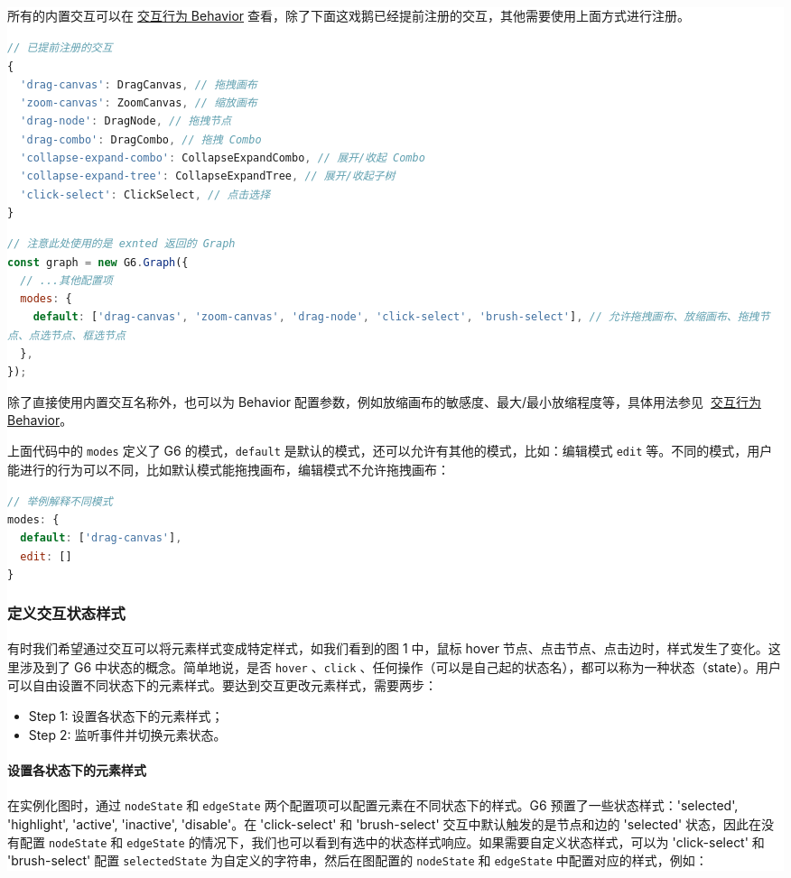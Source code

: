 所有的内置交互可以在 [交互行为 Behavior](https://g6-next.antv.antgroup.com/apis/interfaces/behaviors/activate-relations-options) 查看，除了下面这戏鹅已经提前注册的交互，其他需要使用上面方式进行注册。

```javascript
// 已提前注册的交互
{
  'drag-canvas': DragCanvas, // 拖拽画布
  'zoom-canvas': ZoomCanvas, // 缩放画布
  'drag-node': DragNode, // 拖拽节点
  'drag-combo': DragCombo, // 拖拽 Combo
  'collapse-expand-combo': CollapseExpandCombo, // 展开/收起 Combo
  'collapse-expand-tree': CollapseExpandTree, // 展开/收起子树
  'click-select': ClickSelect, // 点击选择
}
```

```javascript
// 注意此处使用的是 exnted 返回的 Graph
const graph = new G6.Graph({
  // ...其他配置项
  modes: {
    default: ['drag-canvas', 'zoom-canvas', 'drag-node', 'click-select', 'brush-select'], // 允许拖拽画布、放缩画布、拖拽节点、点选节点、框选节点
  },
});
```

除了直接使用内置交互名称外，也可以为 Behavior 配置参数，例如放缩画布的敏感度、最大/最小放缩程度等，具体用法参见  [交互行为 Behavior](https://g6-next.antv.antgroup.com/apis/interfaces/behaviors/zoom-canvas-options)。

上面代码中的 `modes` 定义了 G6 的模式，`default` 是默认的模式，还可以允许有其他的模式，比如：编辑模式 `edit` 等。不同的模式，用户能进行的行为可以不同，比如默认模式能拖拽画布，编辑模式不允许拖拽画布：

```javascript
// 举例解释不同模式
modes: {
  default: ['drag-canvas'],
  edit: []
}
```

### 定义交互状态样式

有时我们希望通过交互可以将元素样式变成特定样式，如我们看到的图 1 中，鼠标 hover 节点、点击节点、点击边时，样式发生了变化。这里涉及到了 G6 中状态的概念。简单地说，是否 `hover` 、`click` 、任何操作（可以是自己起的状态名），都可以称为一种状态（state）。用户可以自由设置不同状态下的元素样式。要达到交互更改元素样式，需要两步：

- Step 1: 设置各状态下的元素样式；
- Step 2: 监听事件并切换元素状态。

#### 设置各状态下的元素样式

在实例化图时，通过 `nodeState` 和 `edgeState` 两个配置项可以配置元素在不同状态下的样式。G6 预置了一些状态样式：'selected', 'highlight', 'active', 'inactive', 'disable'。在 'click-select' 和 'brush-select' 交互中默认触发的是节点和边的 'selected' 状态，因此在没有配置 `nodeState` 和 `edgeState` 的情况下，我们也可以看到有选中的状态样式响应。如果需要自定义状态样式，可以为 'click-select' 和 'brush-select' 配置 `selectedState` 为自定义的字符串，然后在图配置的 `nodeState` 和 `edgeState` 中配置对应的样式，例如：
